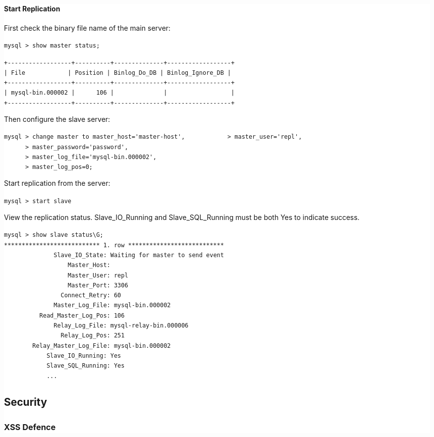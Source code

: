 #### Start Replication

First check the binary file name of the main server:

```
mysql > show master status;
```

```
+------------------+----------+--------------+------------------+
| File            | Position | Binlog_Do_DB | Binlog_Ignore_DB |
+------------------+----------+--------------+------------------+
| mysql-bin.000002 |      106 |              |                  |
+------------------+----------+--------------+------------------+
```

Then configure the slave server:

```
mysql > change master to master_host='master-host',            > master_user='repl',
      > master_password='password',
      > master_log_file='mysql-bin.000002',
      > master_log_pos=0;
```

Start replication from the server:

```
mysql > start slave
```

View the replication status. Slave_IO_Running and Slave_SQL_Running must be both Yes to indicate success.

```
mysql > show slave status\G;
*************************** 1. row ***************************
              Slave_IO_State: Waiting for master to send event
                  Master_Host:
                  Master_User: repl
                  Master_Port: 3306
                Connect_Retry: 60
              Master_Log_File: mysql-bin.000002
          Read_Master_Log_Pos: 106
              Relay_Log_File: mysql-relay-bin.000006
                Relay_Log_Pos: 251
        Relay_Master_Log_File: mysql-bin.000002
            Slave_IO_Running: Yes
            Slave_SQL_Running: Yes
            ...
```

## Security

### XSS Defence
